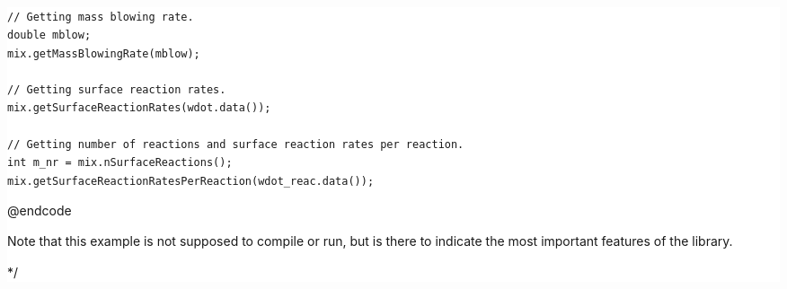     // Getting mass blowing rate.
    double mblow;
    mix.getMassBlowingRate(mblow);

    // Getting surface reaction rates.
    mix.getSurfaceReactionRates(wdot.data());

    // Getting number of reactions and surface reaction rates per reaction.
    int m_nr = mix.nSurfaceReactions();
    mix.getSurfaceReactionRatesPerReaction(wdot_reac.data());
@endcode

Note that this example is not supposed to compile or run, but is there to indicate
the most important features of the library.

*/


